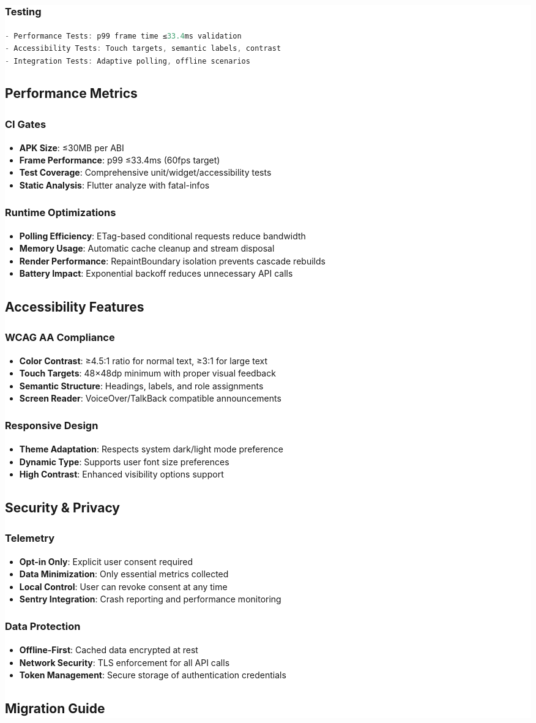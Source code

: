### Testing
```dart
- Performance Tests: p99 frame time ≤33.4ms validation
- Accessibility Tests: Touch targets, semantic labels, contrast
- Integration Tests: Adaptive polling, offline scenarios
```

## Performance Metrics

### CI Gates
- **APK Size**: ≤30MB per ABI
- **Frame Performance**: p99 ≤33.4ms (60fps target)
- **Test Coverage**: Comprehensive unit/widget/accessibility tests
- **Static Analysis**: Flutter analyze with fatal-infos

### Runtime Optimizations
- **Polling Efficiency**: ETag-based conditional requests reduce bandwidth
- **Memory Usage**: Automatic cache cleanup and stream disposal
- **Render Performance**: RepaintBoundary isolation prevents cascade rebuilds
- **Battery Impact**: Exponential backoff reduces unnecessary API calls

## Accessibility Features

### WCAG AA Compliance
- **Color Contrast**: ≥4.5:1 ratio for normal text, ≥3:1 for large text
- **Touch Targets**: 48×48dp minimum with proper visual feedback
- **Semantic Structure**: Headings, labels, and role assignments
- **Screen Reader**: VoiceOver/TalkBack compatible announcements

### Responsive Design
- **Theme Adaptation**: Respects system dark/light mode preference
- **Dynamic Type**: Supports user font size preferences
- **High Contrast**: Enhanced visibility options support

## Security & Privacy

### Telemetry
- **Opt-in Only**: Explicit user consent required
- **Data Minimization**: Only essential metrics collected
- **Local Control**: User can revoke consent at any time
- **Sentry Integration**: Crash reporting and performance monitoring

### Data Protection
- **Offline-First**: Cached data encrypted at rest
- **Network Security**: TLS enforcement for all API calls
- **Token Management**: Secure storage of authentication credentials

## Migration Guide

